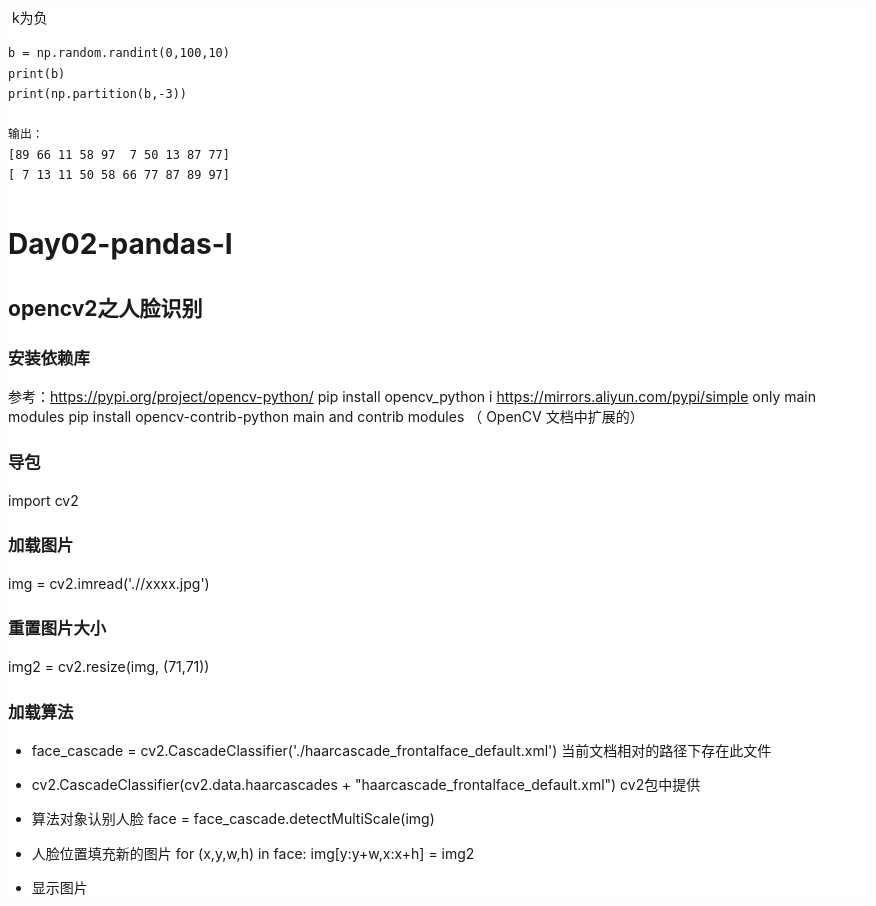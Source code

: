   ​	k为负

  ```
  b = np.random.randint(0,100,10)
  print(b)
  print(np.partition(b,-3))
  
  输出：
  [89 66 11 58 97  7 50 13 87 77]
  [ 7 13 11 50 58 66 77 87 89 97]
  ```

# Day02-pandas-I

## opencv2之人脸识别

### 安装依赖库

参考：https://pypi.org/project/opencv-python/
pip install opencv_python i https://mirrors.aliyun.com/pypi/simple
only main modules
pip install opencv-contrib-python
main and contrib modules （ OpenCV 文档中扩展的）

### 导包

import cv2

### 加载图片

img = cv2.imread('.//xxxx.jpg')

### 重置图片大小

img2 = cv2.resize(img, (71,71))

### 加载算法

- face_cascade = cv2.CascadeClassifier('./haarcascade_frontalface_default.xml')
  				当前文档相对的路径下存在此文件

- cv2.CascadeClassifier(cv2.data.haarcascades + "haarcascade_frontalface_default.xml")
  				cv2包中提供

- 算法对象认别人脸
  			face = face_cascade.detectMultiScale(img)

- 人脸位置填充新的图片
  	for (x,y,w,h) in face:
      img[y:y+w,x:x+h] = img2

- 显示图片
